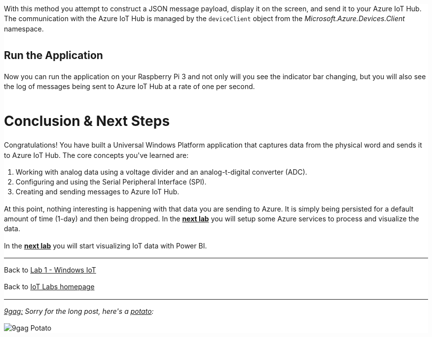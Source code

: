 With this method you attempt to construct a JSON message payload, display it on the screen, and send it to your Azure IoT Hub. The communication with the Azure IoT Hub is managed by the <code>deviceClient</code> object from the *Microsoft.Azure.Devices.Client* namespace.

## Run the Application
Now you can run the application on your Raspberry Pi 3 and not only will you see the indicator bar changing, but you will also see the log of messages being sent to Azure IoT Hub at a rate of one per second.

# Conclusion &amp; Next Steps
Congratulations! You have built a Universal Windows Platform application that captures data from the physical word and sends it to Azure IoT Hub. The core concepts you've learned are:

1. Working with analog data using a voltage divider and an analog-t-digital converter (ADC). 
2. Configuring and using the Serial Peripheral Interface (SPI).
3. Creating and sending messages to Azure IoT Hub. 

At this point, nothing interesting is happening with that data you are sending to Azure. It is simply being persisted for a default amount of time (1-day) and then being dropped. In the **[next lab][nextlab]** you will setup some Azure services to process and visualize the data.

In the **[next lab][nextlab]** you will start visualizing IoT data with Power BI.

---

Back to [Lab 1 - Windows IoT](/content/lab-1-windows-iot.md)

Back to [IoT Labs homepage](/readme.md#labs)

---

*[9gag:](http://9gag.com/) Sorry for  the long post, here's a [potato](https://www.quora.com/What-does-Sorry-for-the-long-post-heres-a-potato-mean-in-9GAG):*

![9gag Potato](/images/potato05.jpg)

[nextlab]: /content/lab-1-4-visualize-iot-data-with-powerbi.md
